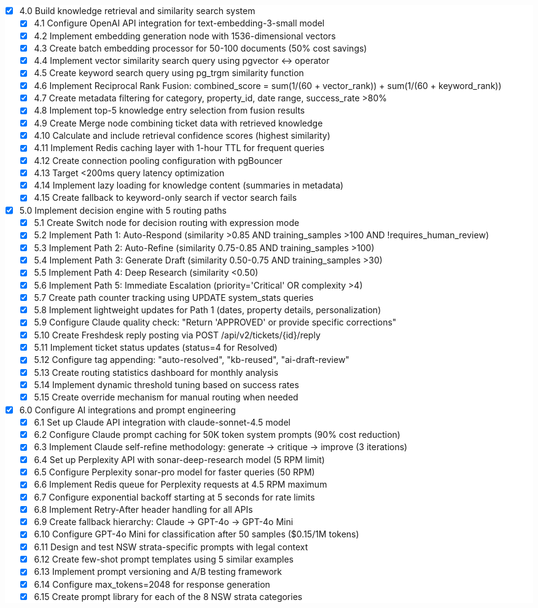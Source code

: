 - [x] 4.0 Build knowledge retrieval and similarity search system
  - [x] 4.1 Configure OpenAI API integration for text-embedding-3-small model
  - [x] 4.2 Implement embedding generation node with 1536-dimensional vectors
  - [x] 4.3 Create batch embedding processor for 50-100 documents (50% cost savings)
  - [x] 4.4 Implement vector similarity search query using pgvector <-> operator
  - [x] 4.5 Create keyword search query using pg_trgm similarity function
  - [x] 4.6 Implement Reciprocal Rank Fusion: combined_score = sum(1/(60 + vector_rank)) + sum(1/(60 + keyword_rank))
  - [x] 4.7 Create metadata filtering for category, property_id, date range, success_rate >80%
  - [x] 4.8 Implement top-5 knowledge entry selection from fusion results
  - [x] 4.9 Create Merge node combining ticket data with retrieved knowledge
  - [x] 4.10 Calculate and include retrieval confidence scores (highest similarity)
  - [x] 4.11 Implement Redis caching layer with 1-hour TTL for frequent queries
  - [x] 4.12 Create connection pooling configuration with pgBouncer
  - [x] 4.13 Target <200ms query latency optimization
  - [x] 4.14 Implement lazy loading for knowledge content (summaries in metadata)
  - [x] 4.15 Create fallback to keyword-only search if vector search fails

- [x] 5.0 Implement decision engine with 5 routing paths
  - [x] 5.1 Create Switch node for decision routing with expression mode
  - [x] 5.2 Implement Path 1: Auto-Respond (similarity >0.85 AND training_samples >100 AND !requires_human_review)
  - [x] 5.3 Implement Path 2: Auto-Refine (similarity 0.75-0.85 AND training_samples >100)
  - [x] 5.4 Implement Path 3: Generate Draft (similarity 0.50-0.75 AND training_samples >30)
  - [x] 5.5 Implement Path 4: Deep Research (similarity <0.50)
  - [x] 5.6 Implement Path 5: Immediate Escalation (priority='Critical' OR complexity >4)
  - [x] 5.7 Create path counter tracking using UPDATE system_stats queries
  - [x] 5.8 Implement lightweight updates for Path 1 (dates, property details, personalization)
  - [x] 5.9 Configure Claude quality check: "Return 'APPROVED' or provide specific corrections"
  - [x] 5.10 Create Freshdesk reply posting via POST /api/v2/tickets/{id}/reply
  - [x] 5.11 Implement ticket status updates (status=4 for Resolved)
  - [x] 5.12 Configure tag appending: "auto-resolved", "kb-reused", "ai-draft-review"
  - [x] 5.13 Create routing statistics dashboard for monthly analysis
  - [x] 5.14 Implement dynamic threshold tuning based on success rates
  - [x] 5.15 Create override mechanism for manual routing when needed

- [x] 6.0 Configure AI integrations and prompt engineering
  - [x] 6.1 Set up Claude API integration with claude-sonnet-4.5 model
  - [x] 6.2 Configure Claude prompt caching for 50K token system prompts (90% cost reduction)
  - [x] 6.3 Implement Claude self-refine methodology: generate → critique → improve (3 iterations)
  - [x] 6.4 Set up Perplexity API with sonar-deep-research model (5 RPM limit)
  - [x] 6.5 Configure Perplexity sonar-pro model for faster queries (50 RPM)
  - [x] 6.6 Implement Redis queue for Perplexity requests at 4.5 RPM maximum
  - [x] 6.7 Configure exponential backoff starting at 5 seconds for rate limits
  - [x] 6.8 Implement Retry-After header handling for all APIs
  - [x] 6.9 Create fallback hierarchy: Claude → GPT-4o → GPT-4o Mini
  - [x] 6.10 Configure GPT-4o Mini for classification after 50 samples ($0.15/1M tokens)
  - [x] 6.11 Design and test NSW strata-specific prompts with legal context
  - [x] 6.12 Create few-shot prompt templates using 5 similar examples
  - [x] 6.13 Implement prompt versioning and A/B testing framework
  - [x] 6.14 Configure max_tokens=2048 for response generation
  - [x] 6.15 Create prompt library for each of the 8 NSW strata categories
